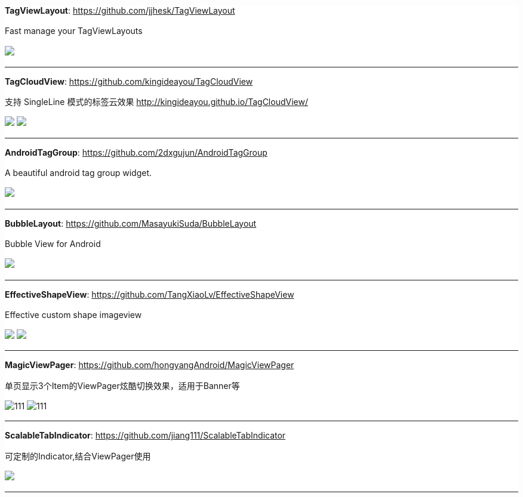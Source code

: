 

**TagViewLayout**: https://github.com/jjhesk/TagViewLayout

Fast manage your TagViewLayouts

<img src="https://camo.githubusercontent.com/67c7881c1ffbc58332d3ec8ad2cf55a7bcb42344/687474703a2f2f692e67697068792e636f6d2f32596b39656b38516166676c322e676966" width="320" />

---

**TagCloudView**: https://github.com/kingideayou/TagCloudView

支持 SingleLine 模式的标签云效果 http://kingideayou.github.io/TagCloudView/

<img src="https://raw.githubusercontent.com/kingideayou/TagCloudView/master/imgs/tagCloudView_1.png" width="320" /> <img src="https://raw.githubusercontent.com/kingideayou/TagCloudView/master/imgs/tagCloudView_3.gif" width="320" />

---

**AndroidTagGroup**:  https://github.com/2dxgujun/AndroidTagGroup

A beautiful android tag group widget.

<img src="https://camo.githubusercontent.com/8adbb5c44c656151cb108ada6d1383e2c6af38b7/687474703a2f2f7777342e73696e61696d672e636e2f6c617267652f62636532646561396a7731657362736279397635666a323075303077386a78782e6a7067" width="320" />

---

**BubbleLayout**: https://github.com/MasayukiSuda/BubbleLayout

Bubble View for Android

<img src="https://raw.githubusercontent.com/MasayukiSuda/BubbleLayout/master/art/all.gif" width="320" />

---

**EffectiveShapeView**: https://github.com/TangXiaoLv/EffectiveShapeView

Effective custom shape imageview

<img src="https://raw.githubusercontent.com/TangXiaoLv/EffectiveShapeView/master/png/first.jpg" width="320" /> <img src="https://raw.githubusercontent.com/TangXiaoLv/EffectiveShapeView/master/png/second.jpg" width="320" />

---

**MagicViewPager**: https://github.com/hongyangAndroid/MagicViewPager

单页显示3个Item的ViewPager炫酷切换效果，适用于Banner等

![111](https://raw.githubusercontent.com/hongyangAndroid/MagicViewPager/master/screenshot/rotate_down.gif)
![111](https://raw.githubusercontent.com/hongyangAndroid/MagicViewPager/master/screenshot/scaleIn.gif)

---

**ScalableTabIndicator**: https://github.com/jiang111/ScalableTabIndicator

可定制的Indicator,结合ViewPager使用

<img src="https://raw.githubusercontent.com/jiang111/ScalableTabIndicator/master/art/7.gif" width="320" />

---
